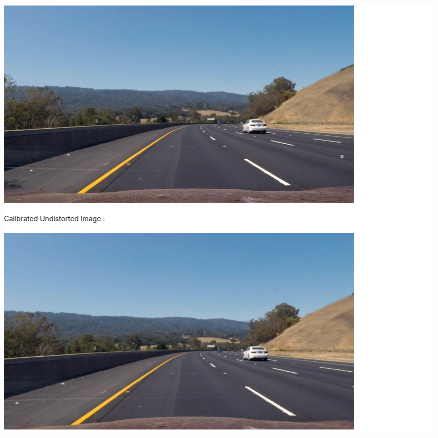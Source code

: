 <img src="test_images/test3.jpg" width="700" height="400" />

Calibrated Undistorted Image : 

<img src="output_images/test_undistort/test3.jpg" width="700" height="400" />
